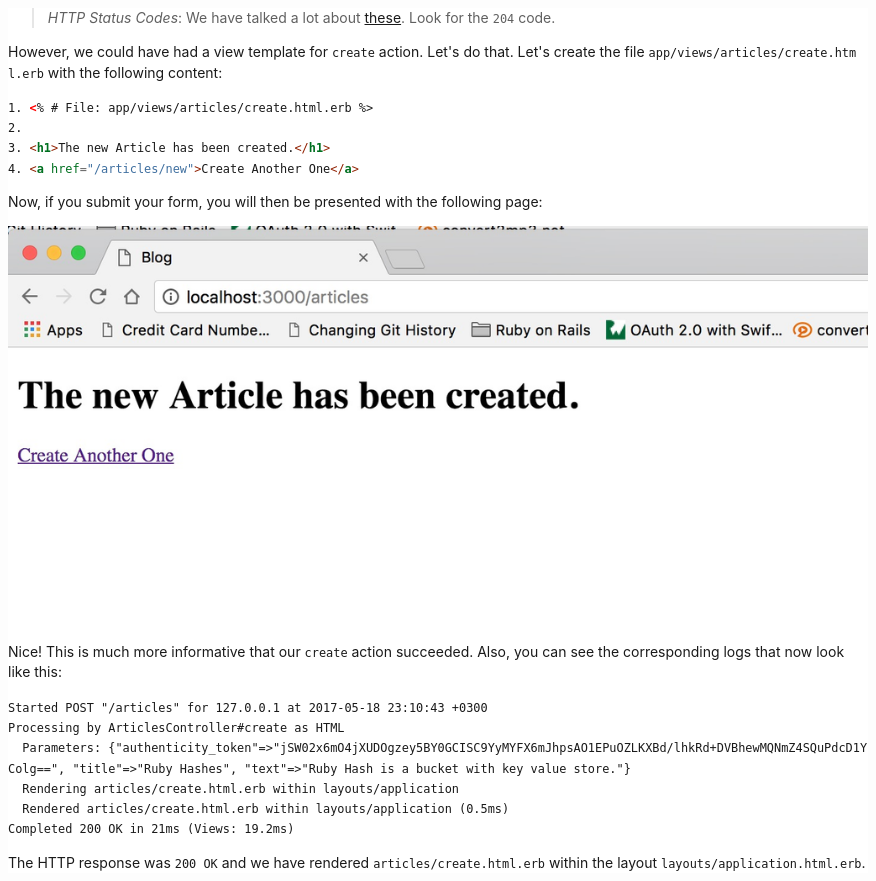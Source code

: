 > *HTTP Status Codes*: We have talked a lot about [these](https://en.wikipedia.org/wiki/List_of_HTTP_status_codes). Look for the `204` code.

However, we could have had a view template for `create` action. Let's do that. Let's create the file `app/views/articles/create.html.erb` with 
the following content:

``` html
1. <% # File: app/views/articles/create.html.erb %>
2. 
3. <h1>The new Article has been created.</h1>
4. <a href="/articles/new">Create Another One</a>
```

Now, if you submit your form, you will then be presented with the following page:

![./images/Create View Template Rendered](./images/create-view-template-rendered.jpg)

Nice! This is much more informative that our `create` action succeeded. Also, you can see the corresponding logs that now look like this:

```
Started POST "/articles" for 127.0.0.1 at 2017-05-18 23:10:43 +0300
Processing by ArticlesController#create as HTML
  Parameters: {"authenticity_token"=>"jSW02x6mO4jXUDOgzey5BY0GCISC9YyMYFX6mJhpsAO1EPuOZLKXBd/lhkRd+DVBhewMQNmZ4SQuPdcD1YColg==", "title"=>"Ruby Hashes", "text"=>"Ruby Hash is a bucket with key value store."}
  Rendering articles/create.html.erb within layouts/application
  Rendered articles/create.html.erb within layouts/application (0.5ms)
Completed 200 OK in 21ms (Views: 19.2ms)
```

The HTTP response was `200 OK` and we have rendered `articles/create.html.erb` within the layout `layouts/application.html.erb`.
